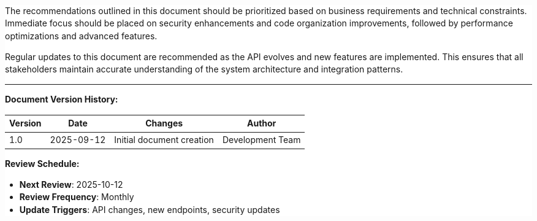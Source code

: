 The recommendations outlined in this document should be prioritized based on business requirements and technical constraints. Immediate focus should be placed on security enhancements and code organization improvements, followed by performance optimizations and advanced features.

Regular updates to this document are recommended as the API evolves and new features are implemented. This ensures that all stakeholders maintain accurate understanding of the system architecture and integration patterns.

---

**Document Version History:**

| Version | Date | Changes | Author |
|---------|------|---------|---------|
| 1.0 | 2025-09-12 | Initial document creation | Development Team |

**Review Schedule:**
- **Next Review**: 2025-10-12
- **Review Frequency**: Monthly
- **Update Triggers**: API changes, new endpoints, security updates